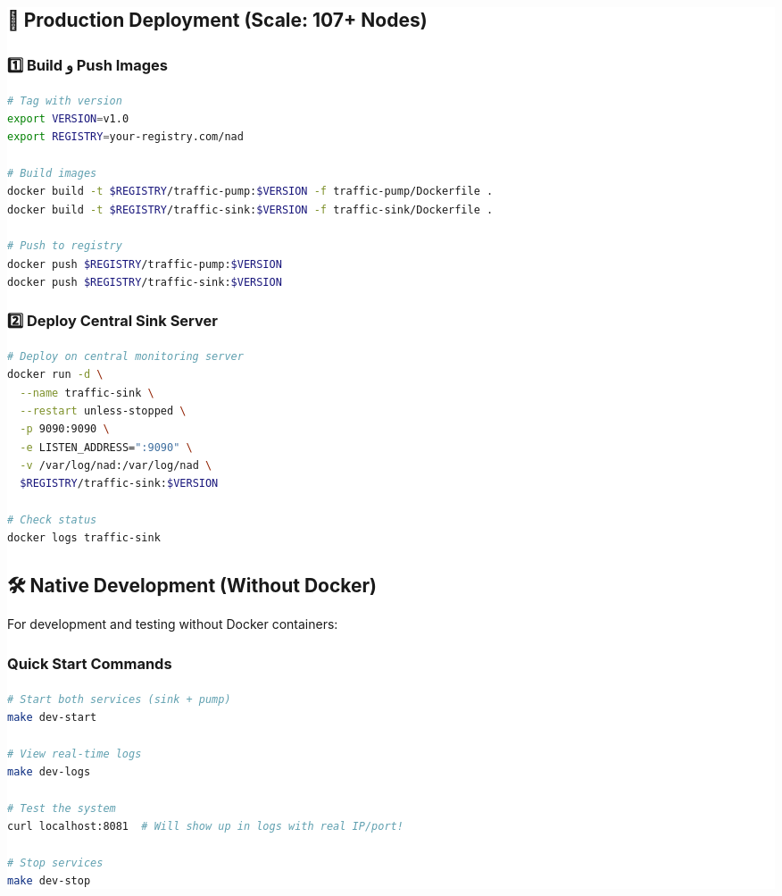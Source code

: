 ## 🚢 Production Deployment (Scale: 107+ Nodes)

### 1️⃣ Build و Push Images

```bash
# Tag with version
export VERSION=v1.0
export REGISTRY=your-registry.com/nad

# Build images
docker build -t $REGISTRY/traffic-pump:$VERSION -f traffic-pump/Dockerfile .
docker build -t $REGISTRY/traffic-sink:$VERSION -f traffic-sink/Dockerfile .

# Push to registry
docker push $REGISTRY/traffic-pump:$VERSION
docker push $REGISTRY/traffic-sink:$VERSION
```

### 2️⃣ Deploy Central Sink Server

```bash
# Deploy on central monitoring server
docker run -d \
  --name traffic-sink \
  --restart unless-stopped \
  -p 9090:9090 \
  -e LISTEN_ADDRESS=":9090" \
  -v /var/log/nad:/var/log/nad \
  $REGISTRY/traffic-sink:$VERSION

# Check status
docker logs traffic-sink
```

## 🛠️ Native Development (Without Docker)

For development and testing without Docker containers:

### Quick Start Commands

```bash
# Start both services (sink + pump)
make dev-start

# View real-time logs
make dev-logs

# Test the system
curl localhost:8081  # Will show up in logs with real IP/port!

# Stop services
make dev-stop
```
